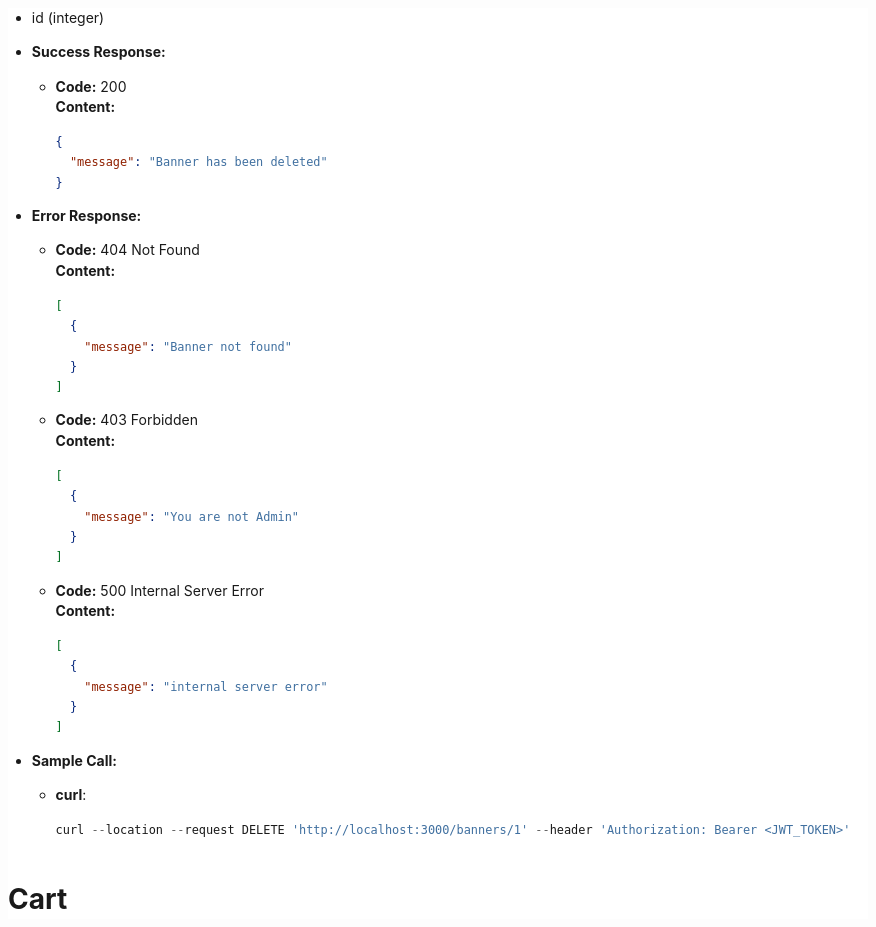   - id (integer)

- **Success Response:**

  - **Code:** 200 <br />
    **Content:**

    ```json
    {
      "message": "Banner has been deleted"
    }
    ```

- **Error Response:**

  - **Code:** 404 Not Found <br />
    **Content:**

    ```json
    [
      {
        "message": "Banner not found"
      }
    ]
    ```

  - **Code:** 403 Forbidden <br />
    **Content:**

    ```json
    [
      {
        "message": "You are not Admin"
      }
    ]
    ```

  - **Code:** 500 Internal Server Error <br />
    **Content:**
    ```json
    [
      {
        "message": "internal server error"
      }
    ]
    ```

- **Sample Call:**
  - **curl**:
    ```js
    curl --location --request DELETE 'http://localhost:3000/banners/1' --header 'Authorization: Bearer <JWT_TOKEN>'
    ```

# Cart
